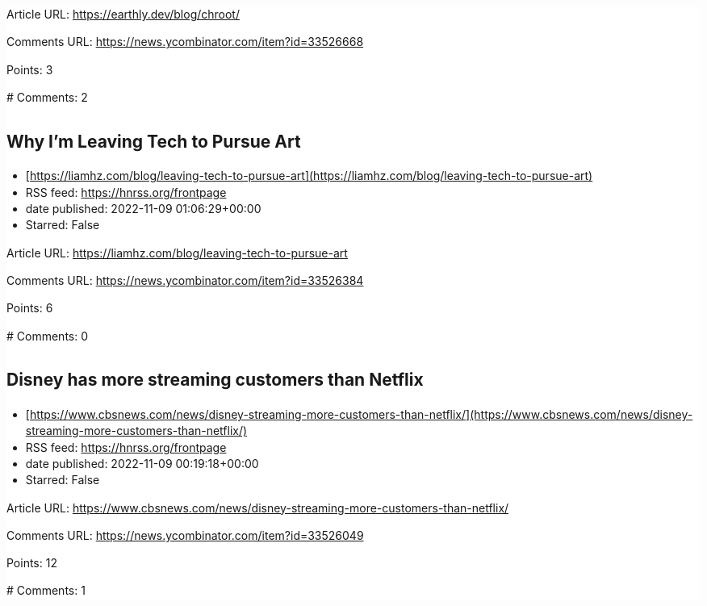 <p>Article URL: <a href="https://earthly.dev/blog/chroot/">https://earthly.dev/blog/chroot/</a></p>
<p>Comments URL: <a href="https://news.ycombinator.com/item?id=33526668">https://news.ycombinator.com/item?id=33526668</a></p>
<p>Points: 3</p>
<p># Comments: 2</p>

## Why I’m Leaving Tech to Pursue Art
 - [https://liamhz.com/blog/leaving-tech-to-pursue-art](https://liamhz.com/blog/leaving-tech-to-pursue-art)
 - RSS feed: https://hnrss.org/frontpage
 - date published: 2022-11-09 01:06:29+00:00
 - Starred: False

<p>Article URL: <a href="https://liamhz.com/blog/leaving-tech-to-pursue-art">https://liamhz.com/blog/leaving-tech-to-pursue-art</a></p>
<p>Comments URL: <a href="https://news.ycombinator.com/item?id=33526384">https://news.ycombinator.com/item?id=33526384</a></p>
<p>Points: 6</p>
<p># Comments: 0</p>

## Disney has more streaming customers than Netflix
 - [https://www.cbsnews.com/news/disney-streaming-more-customers-than-netflix/](https://www.cbsnews.com/news/disney-streaming-more-customers-than-netflix/)
 - RSS feed: https://hnrss.org/frontpage
 - date published: 2022-11-09 00:19:18+00:00
 - Starred: False

<p>Article URL: <a href="https://www.cbsnews.com/news/disney-streaming-more-customers-than-netflix/">https://www.cbsnews.com/news/disney-streaming-more-customers-than-netflix/</a></p>
<p>Comments URL: <a href="https://news.ycombinator.com/item?id=33526049">https://news.ycombinator.com/item?id=33526049</a></p>
<p>Points: 12</p>
<p># Comments: 1</p>
